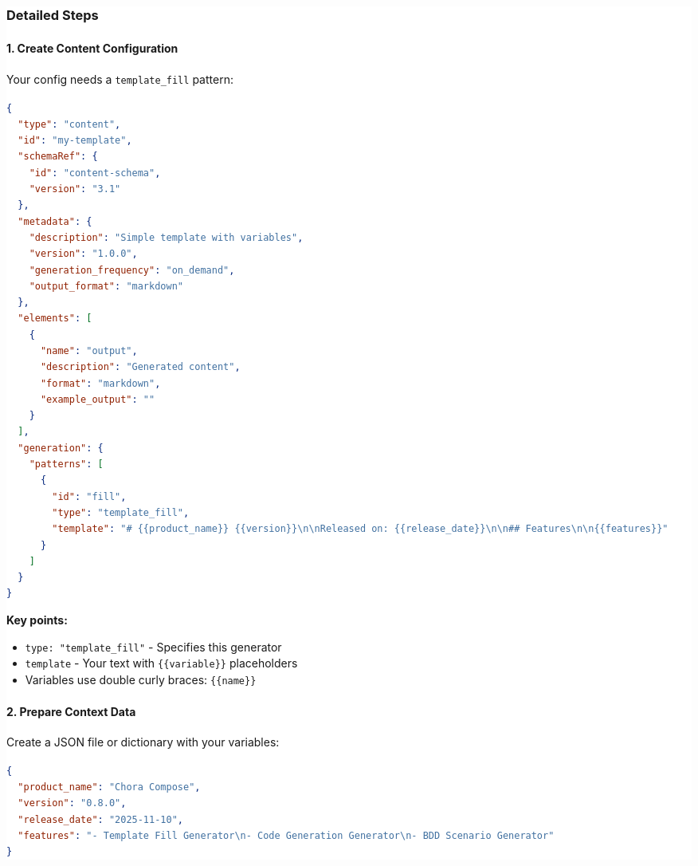 ### Detailed Steps

#### 1. Create Content Configuration

Your config needs a `template_fill` pattern:

```json
{
  "type": "content",
  "id": "my-template",
  "schemaRef": {
    "id": "content-schema",
    "version": "3.1"
  },
  "metadata": {
    "description": "Simple template with variables",
    "version": "1.0.0",
    "generation_frequency": "on_demand",
    "output_format": "markdown"
  },
  "elements": [
    {
      "name": "output",
      "description": "Generated content",
      "format": "markdown",
      "example_output": ""
    }
  ],
  "generation": {
    "patterns": [
      {
        "id": "fill",
        "type": "template_fill",
        "template": "# {{product_name}} {{version}}\n\nReleased on: {{release_date}}\n\n## Features\n\n{{features}}"
      }
    ]
  }
}
```

**Key points:**
- `type: "template_fill"` - Specifies this generator
- `template` - Your text with `{{variable}}` placeholders
- Variables use double curly braces: `{{name}}`

#### 2. Prepare Context Data

Create a JSON file or dictionary with your variables:

```json
{
  "product_name": "Chora Compose",
  "version": "0.8.0",
  "release_date": "2025-11-10",
  "features": "- Template Fill Generator\n- Code Generation Generator\n- BDD Scenario Generator"
}
```
